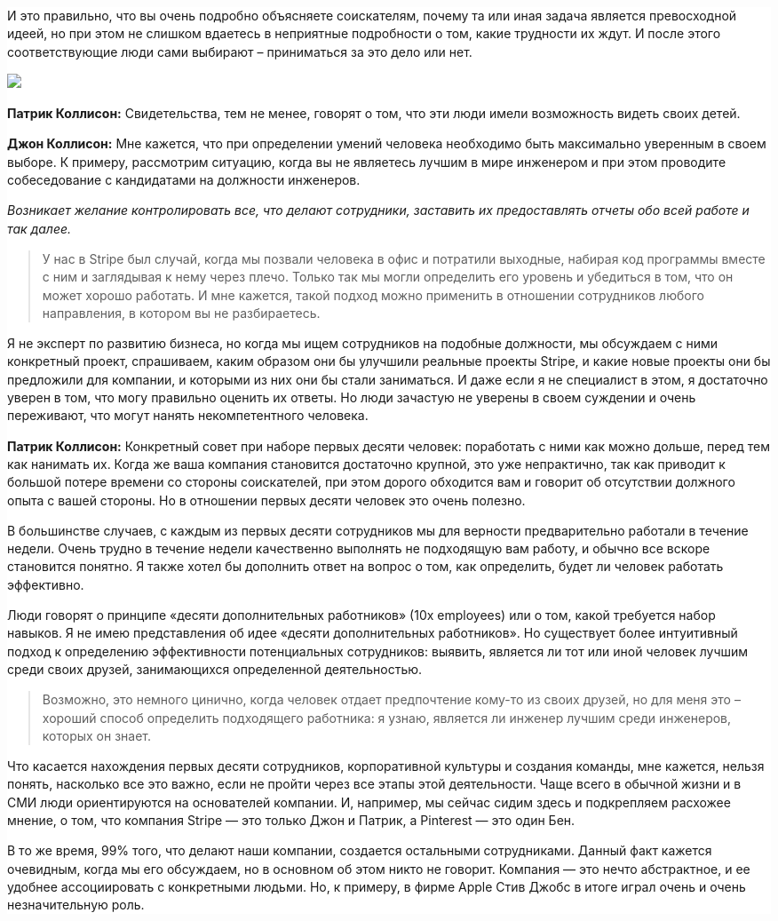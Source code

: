 И это правильно, что вы очень подробно объясняете соискателям, почему та или иная задача является превосходной идеей, но при этом не слишком вдаетесь в неприятные подробности о том, какие трудности их ждут. И после этого соответствующие люди сами выбирают – приниматься за это дело или нет.

<img src="http://habrastorage.org/files/b61/291/064/b61291064f25401fa88179d9844e4659.png">

**Патрик Коллисон:** Свидетельства, тем не менее, говорят о том, что эти люди имели возможность видеть своих детей.

**Джон Коллисон:** Мне кажется, что при определении умений человека необходимо быть максимально уверенным в своем выборе. К примеру, рассмотрим ситуацию, когда вы не являетесь лучшим в мире инженером и при этом проводите собеседование с кандидатами на должности инженеров.

*Возникает желание контролировать все, что делают сотрудники, заставить их предоставлять отчеты обо всей работе и так далее.*

>У нас в Stripe был случай, когда мы позвали человека в офис и потратили выходные, набирая код программы вместе с ним и заглядывая к нему через плечо. Только так мы могли определить его уровень и убедиться в том, что он может хорошо работать. И мне кажется, такой подход можно применить в отношении сотрудников любого направления, в котором вы не разбираетесь.

Я не эксперт по развитию бизнеса, но когда мы ищем сотрудников на подобные должности, мы обсуждаем с ними конкретный проект, спрашиваем, каким образом они бы улучшили реальные проекты Stripe, и какие новые проекты они бы предложили для компании, и которыми из них они бы стали заниматься. И даже если я не специалист в этом, я достаточно уверен в том, что могу правильно оценить их ответы. Но люди зачастую не уверены в своем суждении и очень переживают, что могут нанять некомпетентного человека. 

**Патрик Коллисон:** Конкретный совет при наборе первых десяти человек: поработать с ними как можно дольше, перед тем как нанимать их. Когда же ваша компания становится достаточно крупной, это уже непрактично, так как приводит к большой потере времени со стороны соискателей, при этом дорого обходится вам и говорит об отсутствии должного опыта с вашей стороны. Но в отношении первых десяти человек это очень полезно.

В большинстве случаев, с каждым из первых десяти сотрудников мы для верности предварительно работали в течение недели. Очень трудно в течение недели качественно выполнять не подходящую вам работу, и обычно все вскоре становится понятно. Я также хотел бы дополнить ответ на вопрос о том, как определить, будет ли человек работать эффективно.

Люди говорят о принципе «десяти дополнительных работников» (10x employees) или о том, какой требуется набор навыков. Я не имею представления об идее «десяти дополнительных работников». Но существует более интуитивный подход к определению эффективности потенциальных сотрудников: выявить, является ли тот или иной человек лучшим среди своих друзей, занимающихся определенной деятельностью.

>Возможно, это немного цинично, когда человек отдает предпочтение кому-то из своих друзей, но для меня это – хороший способ определить подходящего работника: я узнаю, является ли инженер лучшим среди инженеров, которых он знает.

Что касается нахождения первых десяти сотрудников, корпоративной культуры и создания команды, мне кажется, нельзя понять, насколько все это важно, если не пройти через все этапы этой деятельности. Чаще всего в обычной жизни и в СМИ люди ориентируются на основателей компании. И, например, мы сейчас сидим здесь и подкрепляем расхожее мнение, о том, что компания Stripe — это только Джон и Патрик, а Pinterest — это один Бен.

В то же время, 99% того, что делают наши компании, создается остальными сотрудниками. Данный факт кажется очевидным, когда мы его обсуждаем, но в основном об этом никто не говорит. Компания — это нечто абстрактное, и ее удобнее ассоциировать с конкретными людьми. Но, к примеру, в фирме Apple Стив Джобс в итоге играл очень и очень незначительную роль.
